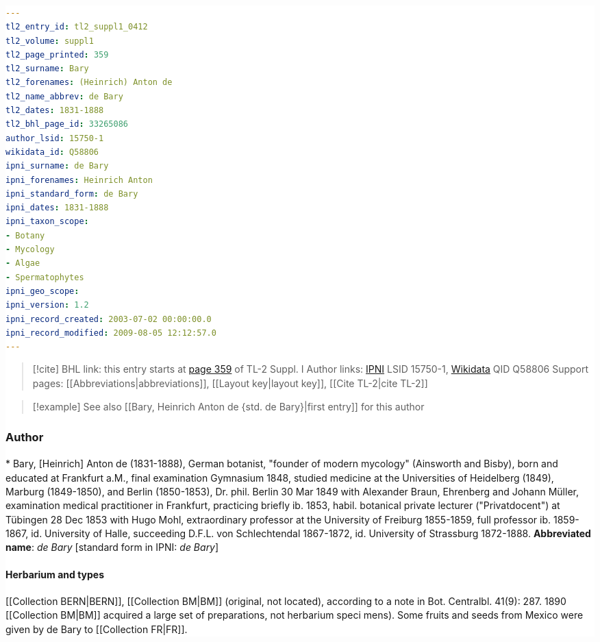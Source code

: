```yaml
---
tl2_entry_id: tl2_suppl1_0412
tl2_volume: suppl1
tl2_page_printed: 359
tl2_surname: Bary
tl2_forenames: (Heinrich) Anton de
tl2_name_abbrev: de Bary
tl2_dates: 1831-1888
tl2_bhl_page_id: 33265086
author_lsid: 15750-1
wikidata_id: Q58806
ipni_surname: de Bary
ipni_forenames: Heinrich Anton
ipni_standard_form: de Bary
ipni_dates: 1831-1888
ipni_taxon_scope: 
- Botany
- Mycology
- Algae
- Spermatophytes
ipni_geo_scope: 
ipni_version: 1.2
ipni_record_created: 2003-07-02 00:00:00.0
ipni_record_modified: 2009-08-05 12:12:57.0
---
```


> [!cite] BHL link: this entry starts at [page 359](https://www.biodiversitylibrary.org/page/33265086) of TL-2 Suppl. I
> Author links: [IPNI](https://www.ipni.org/a/15750-1) LSID 15750-1, [Wikidata](https://www.wikidata.org/wiki/Q58806) QID Q58806
> Support pages: [[Abbreviations|abbreviations]], [[Layout key|layout key]], [[Cite TL-2|cite TL-2]]

> [!example] See also [[Bary, Heinrich Anton de {std. de Bary}|first entry]] for this author

### Author

\* Bary, \[Heinrich\] Anton de (1831-1888), German botanist, "founder of modern mycology" (Ainsworth and Bisby), born and educated at Frankfurt a.M., final examination Gymnasium 1848, studied medicine at the Universities of Heidelberg (1849), Marburg (1849-1850), and Berlin (1850-1853), Dr. phil. Berlin 30 Mar 1849 with Alexander Braun, Ehrenberg and Johann Müller, examination medical practitioner in Frankfurt, practicing briefly ib. 1853, habil. botanical private lecturer ("Privatdocent") at Tübingen 28 Dec 1853 with Hugo Mohl, extraordinary professor at the University of Freiburg 1855-1859, full professor ib. 1859-1867, id. University of Halle, succeeding D.F.L. von Schlechtendal 1867-1872, id. University of Strassburg 1872-1888. 
**Abbreviated name**: *de Bary* \[standard form in IPNI: *de Bary*\]

#### Herbarium and types

[[Collection BERN|BERN]], [[Collection BM|BM]] (original, not located), according to a note in Bot. Centralbl. 41(9): 287. 1890 [[Collection BM|BM]] acquired a large set of preparations, not herbarium speci mens). Some fruits and seeds from Mexico were given by de Bary to [[Collection FR|FR]].
